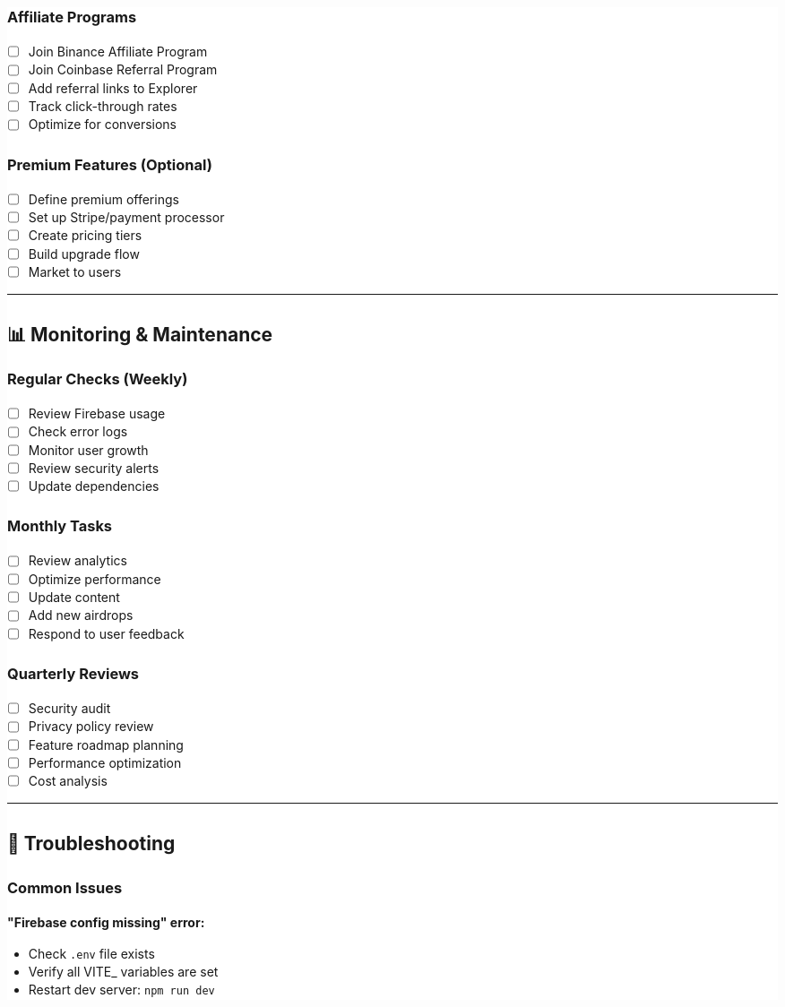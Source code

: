 ### Affiliate Programs
- [ ] Join Binance Affiliate Program
- [ ] Join Coinbase Referral Program
- [ ] Add referral links to Explorer
- [ ] Track click-through rates
- [ ] Optimize for conversions

### Premium Features (Optional)
- [ ] Define premium offerings
- [ ] Set up Stripe/payment processor
- [ ] Create pricing tiers
- [ ] Build upgrade flow
- [ ] Market to users

---

## 📊 Monitoring & Maintenance

### Regular Checks (Weekly)
- [ ] Review Firebase usage
- [ ] Check error logs
- [ ] Monitor user growth
- [ ] Review security alerts
- [ ] Update dependencies

### Monthly Tasks
- [ ] Review analytics
- [ ] Optimize performance
- [ ] Update content
- [ ] Add new airdrops
- [ ] Respond to user feedback

### Quarterly Reviews
- [ ] Security audit
- [ ] Privacy policy review
- [ ] Feature roadmap planning
- [ ] Performance optimization
- [ ] Cost analysis

---

## 🔧 Troubleshooting

### Common Issues

**"Firebase config missing" error:**
- Check `.env` file exists
- Verify all VITE_ variables are set
- Restart dev server: `npm run dev`
